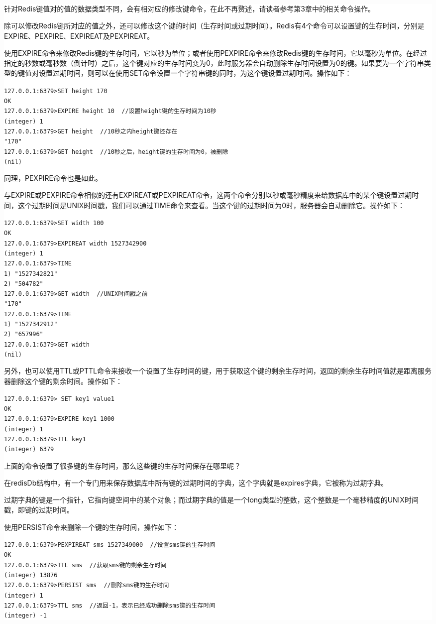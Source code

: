 针对Redis键值对的值的数据类型不同，会有相对应的修改键命令，在此不再赘述，请读者参考第3章中的相关命令操作。

除可以修改Redis键所对应的值之外，还可以修改这个键的时间（生存时间或过期时间）。Redis有4个命令可以设置键的生存时间，分别是EXPIRE、PEXPIRE、EXPIREAT及PEXPIREAT。

使用EXPIRE命令来修改Redis键的生存时间，它以秒为单位；或者使用PEXPIRE命令来修改Redis键的生存时间，它以毫秒为单位。在经过指定的秒数或毫秒数（倒计时）之后，这个键对应的生存时间变为0，此时服务器会自动删除生存时间设置为0的键。如果要为一个字符串类型的键值对设置过期时间，则可以在使用SET命令设置一个字符串键的同时，为这个键设置过期时间。操作如下：
```
127.0.0.1:6379>SET height 170
OK
127.0.0.1:6379>EXPIRE height 10  //设置height键的生存时间为10秒
(integer) 1
127.0.0.1:6379>GET height  //10秒之内height键还存在
"170"
127.0.0.1:6379>GET height  //10秒之后，height键的生存时间为0，被删除
(nil)
```
同理，PEXPIRE命令也是如此。

与EXPIRE或PEXPIRE命令相似的还有EXPIREAT或PEXPIREAT命令，这两个命令分别以秒或毫秒精度来给数据库中的某个键设置过期时间，这个过期时间是UNIX时间戳，我们可以通过TIME命令来查看。当这个键的过期时间为0时，服务器会自动删除它。操作如下：
```
127.0.0.1:6379>SET width 100
OK
127.0.0.1:6379>EXPIREAT width 1527342900
(integer) 1
127.0.0.1:6379>TIME
1) "1527342821"
2) "504782"
127.0.0.1:6379>GET width  //UNIX时间戳之前
"170"
127.0.0.1:6379>TIME
1) "1527342912"
2) "657996"
127.0.0.1:6379>GET width
(nil)
```
另外，也可以使用TTL或PTTL命令来接收一个设置了生存时间的键，用于获取这个键的剩余生存时间，返回的剩余生存时间值就是距离服务器删除这个键的剩余时间。操作如下：
```
127.0.0.1:6379> SET key1 value1
OK
127.0.0.1:6379>EXPIRE key1 1000
(integer) 1
127.0.0.1:6379>TTL key1
(integer) 6379
```
上面的命令设置了很多键的生存时间，那么这些键的生存时间保存在哪里呢？

在redisDb结构中，有一个专门用来保存数据库中所有键的过期时间的字典，这个字典就是expires字典，它被称为过期字典。

过期字典的键是一个指针，它指向键空间中的某个对象；而过期字典的值是一个long类型的整数，这个整数是一个毫秒精度的UNIX时间戳，即键的过期时间。

使用PERSIST命令来删除一个键的生存时间，操作如下：
```
127.0.0.1:6379>PEXPIREAT sms 1527349000  //设置sms键的生存时间
OK
127.0.0.1:6379>TTL sms  //获取sms键的剩余生存时间
(integer) 13876
127.0.0.1:6379>PERSIST sms  //删除sms键的生存时间
(integer) 1
127.0.0.1:6379>TTL sms  //返回-1，表示已经成功删除sms键的生存时间
(integer) -1
```

